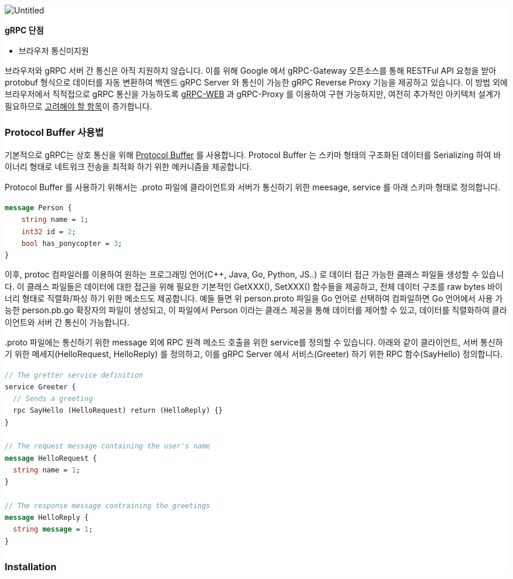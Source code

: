 ![Untitled](https://s3-us-west-2.amazonaws.com/secure.notion-static.com/d2bd4e06-970f-46c0-a67a-c6d42b7bddaf/Untitled.png)

**gRPC 단점**

* 브라우저 통신미지원

브라우저와 gRPC 서버 간 통신은 아직 지원하지 않습니다. 이를 위해 Google 에서 gRPC-Gateway 오픈소스를 통해 RESTFul API 요청을 받아 protobuf 형식으로 데이터를 자동 변환하여 백엔드 gRPC Server 와 통신이 가능한 gRPC Reverse Proxy 기능을 제공하고 있습니다. 이 방법 외에 브라우저에서 직적접으로 gRPC 통신을 가능하도록 [gRPC-WEB](https://github.com/grpc/grpc-web) 과 gRPC-Proxy 를 이용하여 구현 가능하지만, 여전히 추가적인 아키텍처 설계가 필요하므로 [고려해야 할 항목](https://velog.io/@kyusung/grpc-web-example)이 증가합니다.

### Protocol Buffer 사용법

기본적으로 gRPC는 상호 통신을 위해 [Protocol Buffer](https://developers.google.com/protocol-buffers/docs/overview) 를 사용합니다. Protocol Buffer 는 스키마 형태의 구조화된 데이터를 Serializing 하여 바이너리 형태로 네트워크 전송을 최적화 하기 위한 메커니즘을 제공합니다.

Protocol Buffer 를 사용하기 위해서는 .proto 파일에 클라이언트와 서버가 통신하기 위한 meesage, service 를 아래 스키마 형태로 정의합니다.

```protobuf
message Person {
	string name = 1;
	int32 id = 2;
	bool has_ponycopter = 3;
}
```

이후, protoc 컴파일러를 이용하여 원하는 프로그래밍 언어(C++, Java, Go, Python, JS..) 로 데이터 접근 가능한 클래스 파일들 생성할 수 있습니다. 이 클래스 파일들은 데이터에 대한 접근을 위해 필요한 기본적인 GetXXX(), SetXXX() 함수들을 제공하고, 전체 데이터 구조를 raw bytes 바이너리 형태로 직렬화/파싱 하기 위한 메소드도 제공합니다. 예들 들면 위 person.proto 파일을 Go 언어로 선택하여 컴파일하면 Go 언어에서 사용 가능한 person.pb.go 확장자의 파일이 생성되고, 이 파일에서 Person 이라는 클래스 제공을 통해 데이터를 제어할 수 있고, 데이터를 직렬화하여 클라이언트와 서버 간 통신이 가능합니다.

.proto 파일에는 통신하기 위한 message 외에 RPC 원격 메소드 호출을 위한 service를 정의할 수 있습니다. 아래와 같이 클라이언트, 서버 통신하기 위한 메세지(HelloRequest, HelloReply) 를 정의하고, 이를 gRPC Server 에서 서비스(Greeter) 하기 위한 RPC 함수(SayHello) 정의합니다.

```protobuf
// The gretter service definition
service Greeter {
  // Sends a greeting
  rpc SayHello (HelloRequest) return (HelloReply) {}
}

// The request message containing the user's name
message HelloRequest {
  string name = 1;
}

// The response message contraining the greetings
message HelloReply {
  string message = 1;
}
```

### Installation
